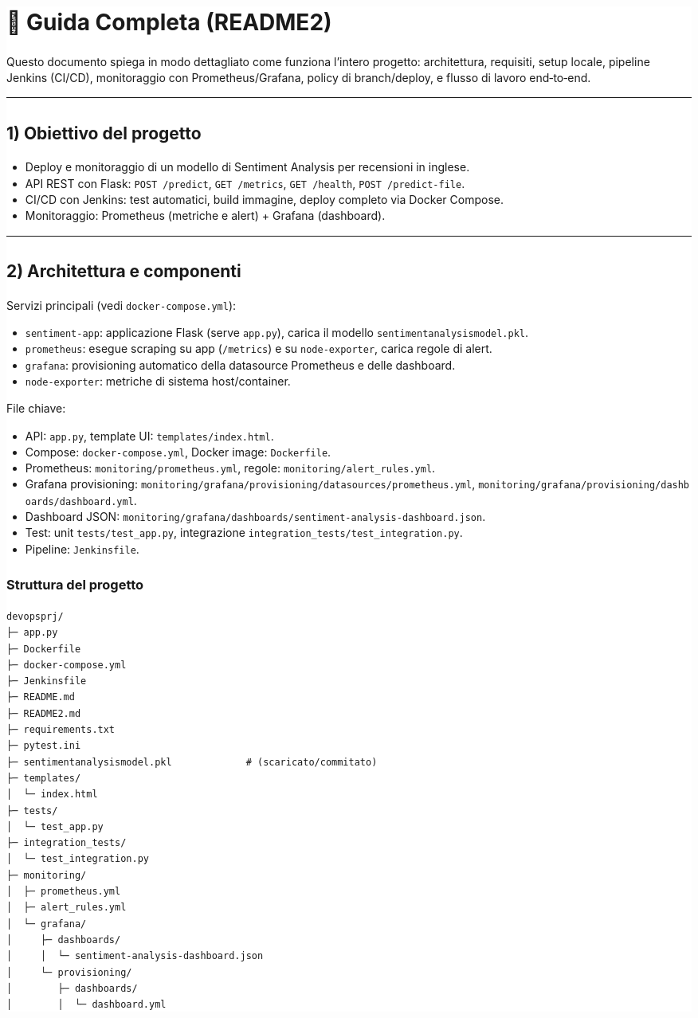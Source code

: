 # 📘 Guida Completa (README2)

Questo documento spiega in modo dettagliato come funziona l’intero progetto: architettura, requisiti, setup locale, pipeline Jenkins (CI/CD), monitoraggio con Prometheus/Grafana, policy di branch/deploy, e flusso di lavoro end‑to‑end.

---

## 1) Obiettivo del progetto

- Deploy e monitoraggio di un modello di Sentiment Analysis per recensioni in inglese.
- API REST con Flask: `POST /predict`, `GET /metrics`, `GET /health`, `POST /predict-file`.
- CI/CD con Jenkins: test automatici, build immagine, deploy completo via Docker Compose.
- Monitoraggio: Prometheus (metriche e alert) + Grafana (dashboard).

---

## 2) Architettura e componenti

Servizi principali (vedi `docker-compose.yml`):
- `sentiment-app`: applicazione Flask (serve `app.py`), carica il modello `sentimentanalysismodel.pkl`.
- `prometheus`: esegue scraping su app (`/metrics`) e su `node-exporter`, carica regole di alert.
- `grafana`: provisioning automatico della datasource Prometheus e delle dashboard.
- `node-exporter`: metriche di sistema host/container.

File chiave:
- API: `app.py`, template UI: `templates/index.html`.
- Compose: `docker-compose.yml`, Docker image: `Dockerfile`.
- Prometheus: `monitoring/prometheus.yml`, regole: `monitoring/alert_rules.yml`.
- Grafana provisioning: `monitoring/grafana/provisioning/datasources/prometheus.yml`, `monitoring/grafana/provisioning/dashboards/dashboard.yml`.
- Dashboard JSON: `monitoring/grafana/dashboards/sentiment-analysis-dashboard.json`.
- Test: unit `tests/test_app.py`, integrazione `integration_tests/test_integration.py`.
- Pipeline: `Jenkinsfile`.

### Struttura del progetto
```
devopsprj/
├─ app.py
├─ Dockerfile
├─ docker-compose.yml
├─ Jenkinsfile
├─ README.md
├─ README2.md
├─ requirements.txt
├─ pytest.ini
├─ sentimentanalysismodel.pkl             # (scaricato/commitato)
├─ templates/
│  └─ index.html
├─ tests/
│  └─ test_app.py
├─ integration_tests/
│  └─ test_integration.py
├─ monitoring/
│  ├─ prometheus.yml
│  ├─ alert_rules.yml
│  └─ grafana/
│     ├─ dashboards/
│     │  └─ sentiment-analysis-dashboard.json
│     └─ provisioning/
│        ├─ dashboards/
│        │  └─ dashboard.yml
```